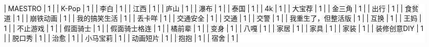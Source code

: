 | MAESTRO | 1 |
| K-Pop | 1 |
| 李白 | 1 |
| 江西 | 1 |
| 庐山 | 1 |
| 瀑布 | 1 |
| 泰国 | 1 |
| 4k | 1 |
| 大宝荐 | 1 |
| 金三角 | 1 |
| 出行 | 1 |
| 食贫道 | 1 |
| 崩铁动画 | 1 |
| 我的搞笑生活 | 1 |
| 丢卡咩 | 1 |
| 交通安全 | 1 |
| 交通 | 1 |
| 交警 | 1 |
| 我重生了，但整活版 | 1 |
| 互换 | 1 |
| 王妈 | 1 |
| 不止游戏 | 1 |
| 假面骑士 | 1 |
| 假面骑士格连 | 1 |
| 橘前辈 | 1 |
| 变身 | 1 |
| 八嘎 | 1 |
| 家居 | 1 |
| 家具 | 1 |
| 家装 | 1 |
| 装修创意DIY | 1 |
| 脱口秀 | 1 |
| 治愈 | 1 |
| 小马宝莉 | 1 |
| 动画短片 | 1 |
| 抱抱 | 1 |
| 宿舍 | 1 |